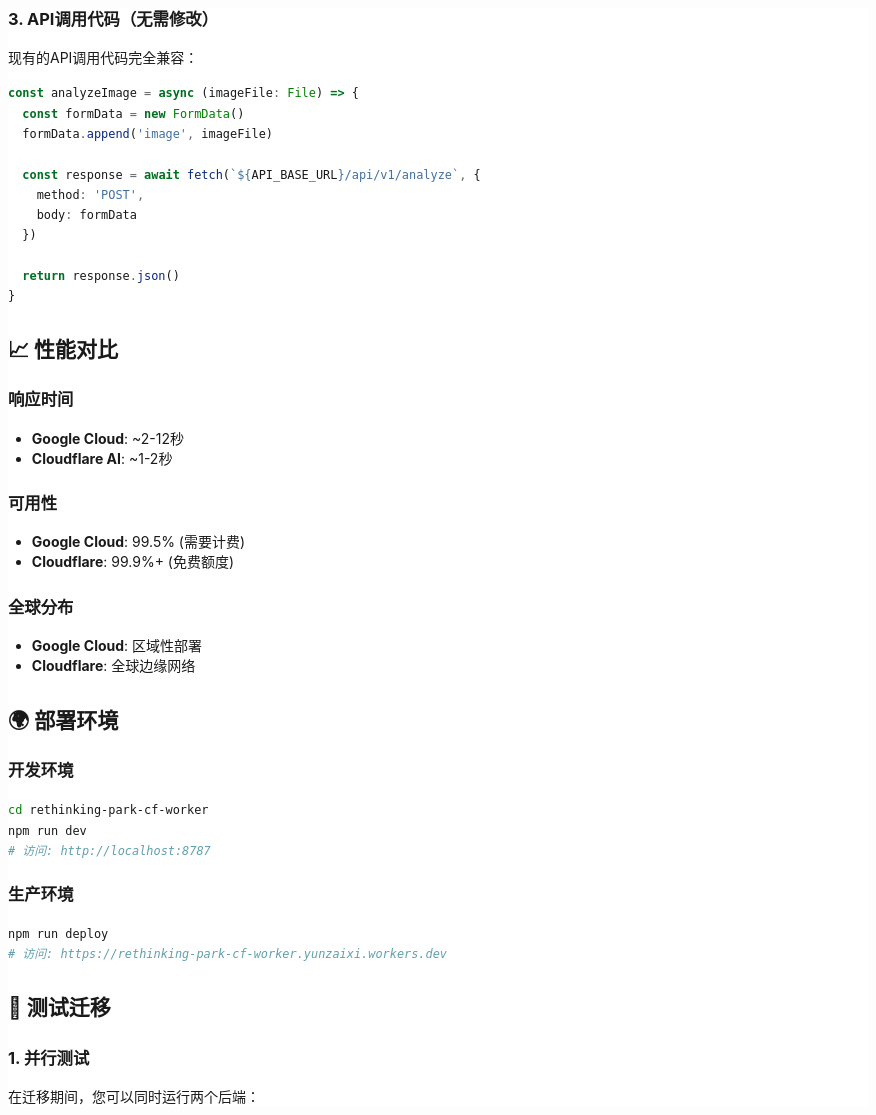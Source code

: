 ### 3. API调用代码（无需修改）

现有的API调用代码完全兼容：
```typescript
const analyzeImage = async (imageFile: File) => {
  const formData = new FormData()
  formData.append('image', imageFile)
  
  const response = await fetch(`${API_BASE_URL}/api/v1/analyze`, {
    method: 'POST',
    body: formData
  })
  
  return response.json()
}
```

## 📈 性能对比

### 响应时间
- **Google Cloud**: ~2-12秒
- **Cloudflare AI**: ~1-2秒

### 可用性
- **Google Cloud**: 99.5% (需要计费)
- **Cloudflare**: 99.9%+ (免费额度)

### 全球分布
- **Google Cloud**: 区域性部署
- **Cloudflare**: 全球边缘网络

## 🌍 部署环境

### 开发环境
```bash
cd rethinking-park-cf-worker
npm run dev
# 访问: http://localhost:8787
```

### 生产环境
```bash
npm run deploy
# 访问: https://rethinking-park-cf-worker.yunzaixi.workers.dev
```

## 🧪 测试迁移

### 1. 并行测试
在迁移期间，您可以同时运行两个后端：
